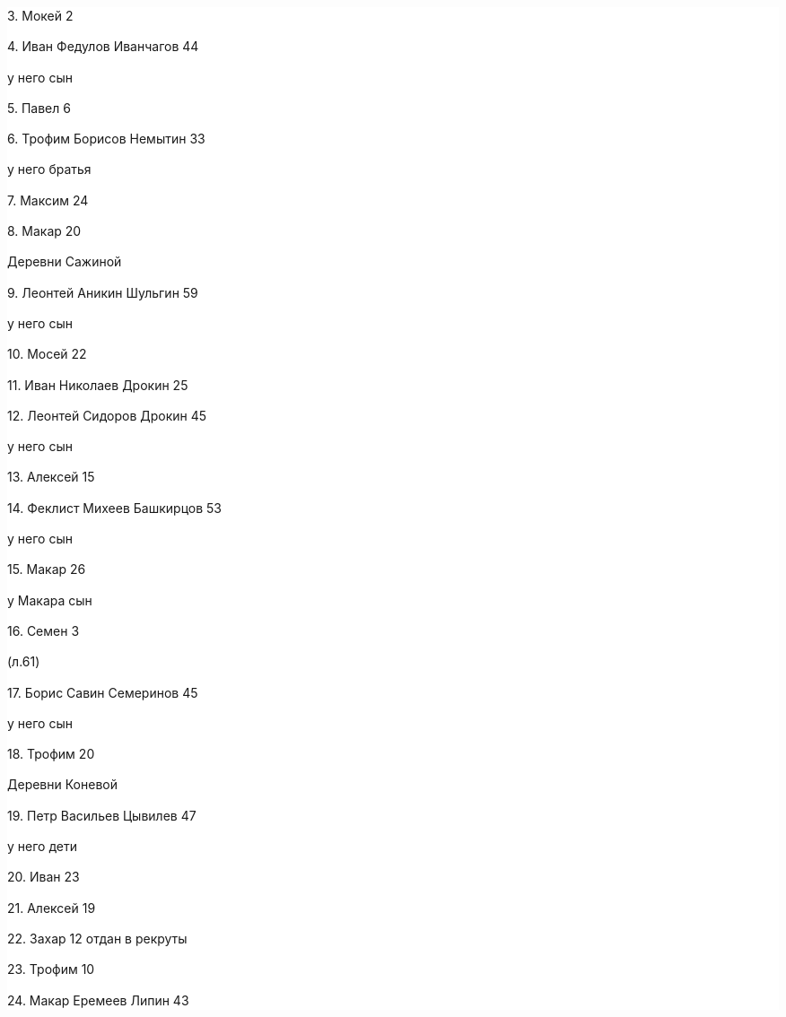 3\. Мокей 2

4\. Иван Федулов Иванчагов 44

у него сын

5\. Павел 6

6\. Трофим Борисов Немытин 33

у него братья

7\. Максим 24

8\. Макар 20

Деревни Сажиной

9\. Леонтей Аникин Шульгин 59

у него сын

10\. Мосей 22

11\. Иван Николаев Дрокин 25

12\. Леонтей Сидоров Дрокин 45

у него сын

13\. Алексей 15

14\. Феклист Михеев Башкирцов 53

у него сын

15\. Макар 26

у Макара сын

16\. Семен 3

(л.61)

17\. Борис Савин Семеринов 45

у него сын

18\. Трофим 20

Деревни Коневой

19\. Петр Васильев Цывилев 47

у него дети

20\. Иван 23

21\. Алексей 19

22\. Захар 12 отдан в рекруты

23\. Трофим 10

24\. Макар Еремеев Липин 43
